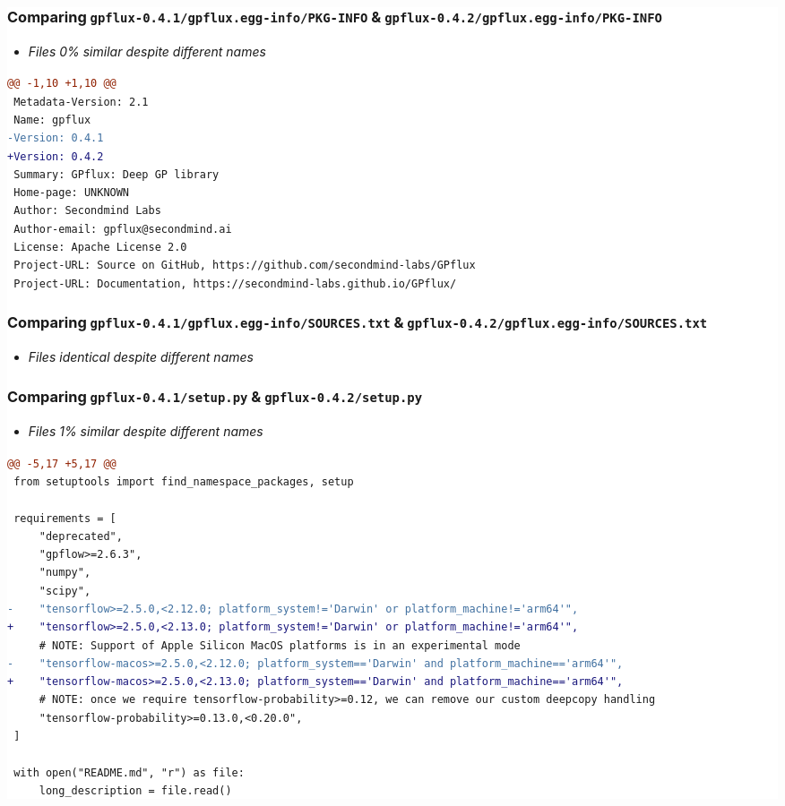 ### Comparing `gpflux-0.4.1/gpflux.egg-info/PKG-INFO` & `gpflux-0.4.2/gpflux.egg-info/PKG-INFO`

 * *Files 0% similar despite different names*

```diff
@@ -1,10 +1,10 @@
 Metadata-Version: 2.1
 Name: gpflux
-Version: 0.4.1
+Version: 0.4.2
 Summary: GPflux: Deep GP library
 Home-page: UNKNOWN
 Author: Secondmind Labs
 Author-email: gpflux@secondmind.ai
 License: Apache License 2.0
 Project-URL: Source on GitHub, https://github.com/secondmind-labs/GPflux
 Project-URL: Documentation, https://secondmind-labs.github.io/GPflux/
```

### Comparing `gpflux-0.4.1/gpflux.egg-info/SOURCES.txt` & `gpflux-0.4.2/gpflux.egg-info/SOURCES.txt`

 * *Files identical despite different names*

### Comparing `gpflux-0.4.1/setup.py` & `gpflux-0.4.2/setup.py`

 * *Files 1% similar despite different names*

```diff
@@ -5,17 +5,17 @@
 from setuptools import find_namespace_packages, setup
 
 requirements = [
     "deprecated",
     "gpflow>=2.6.3",
     "numpy",
     "scipy",
-    "tensorflow>=2.5.0,<2.12.0; platform_system!='Darwin' or platform_machine!='arm64'",
+    "tensorflow>=2.5.0,<2.13.0; platform_system!='Darwin' or platform_machine!='arm64'",
     # NOTE: Support of Apple Silicon MacOS platforms is in an experimental mode
-    "tensorflow-macos>=2.5.0,<2.12.0; platform_system=='Darwin' and platform_machine=='arm64'",
+    "tensorflow-macos>=2.5.0,<2.13.0; platform_system=='Darwin' and platform_machine=='arm64'",
     # NOTE: once we require tensorflow-probability>=0.12, we can remove our custom deepcopy handling
     "tensorflow-probability>=0.13.0,<0.20.0",
 ]
 
 with open("README.md", "r") as file:
     long_description = file.read()
```

